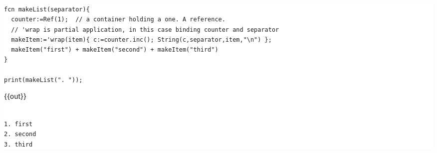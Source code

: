 ```zkl
fcn makeList(separator){
  counter:=Ref(1);  // a container holding a one. A reference.
  // 'wrap is partial application, in this case binding counter and separator
  makeItem:='wrap(item){ c:=counter.inc(); String(c,separator,item,"\n") };
  makeItem("first") + makeItem("second") + makeItem("third")
}
 
print(makeList(". "));
```

{{out}}

```txt

1. first
2. second
3. third

```

